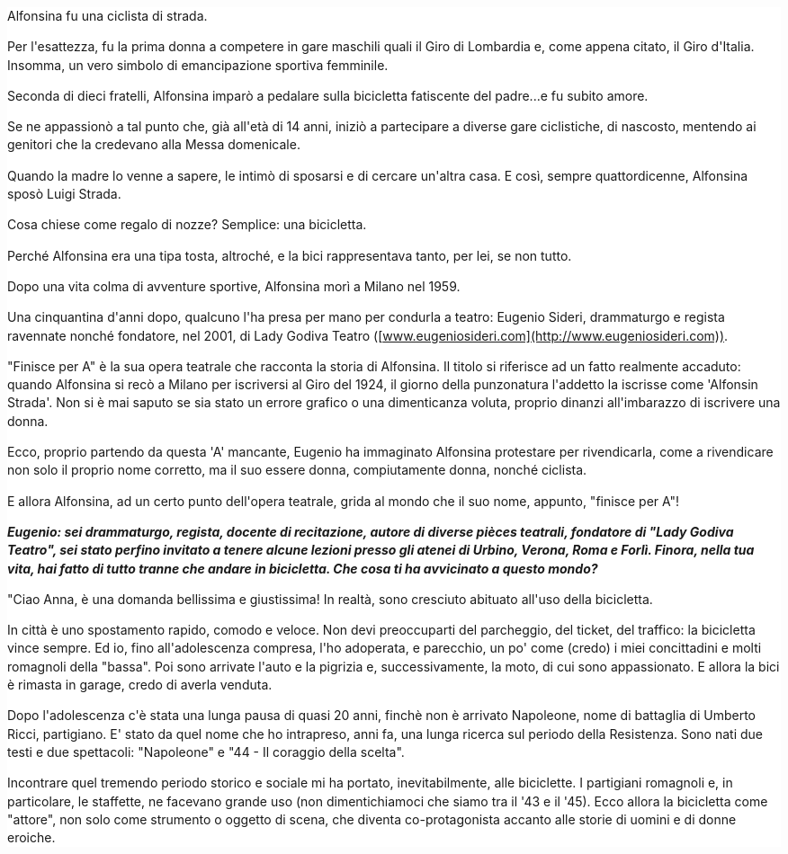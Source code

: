 Alfonsina fu una ciclista di strada.

Per l'esattezza, fu la prima donna a competere in gare maschili quali il Giro di Lombardia e, come appena citato, il Giro d'Italia. Insomma, un vero simbolo di emancipazione sportiva femminile.

Seconda di dieci fratelli, Alfonsina imparò a pedalare sulla bicicletta fatiscente del padre...e fu subito amore.

Se ne appassionò a tal punto che, già all'età di 14 anni, iniziò a partecipare a diverse gare ciclistiche, di nascosto, mentendo ai genitori che la credevano alla Messa domenicale.

Quando la madre lo venne a sapere, le intimò di sposarsi e di cercare un'altra casa. E così, sempre quattordicenne, Alfonsina sposò Luigi Strada.

Cosa chiese come regalo di nozze? Semplice: una bicicletta.

Perché Alfonsina era una tipa tosta, altroché, e la bici rappresentava tanto, per lei, se non tutto.

Dopo una vita colma di avventure sportive, Alfonsina morì a Milano nel 1959.

Una cinquantina d'anni dopo, qualcuno l'ha presa per mano per condurla a teatro: Eugenio Sideri, drammaturgo e regista ravennate nonché fondatore, nel 2001, di Lady Godiva Teatro ([www.eugeniosideri.com](http://www.eugeniosideri.com)).

"Finisce per A" è la sua opera teatrale che racconta la storia di Alfonsina. Il titolo si riferisce ad un fatto realmente accaduto: quando Alfonsina si recò a Milano per iscriversi al Giro del 1924, il giorno della punzonatura l'addetto la iscrisse come 'Alfonsin Strada'. Non si è mai saputo se sia stato un errore grafico o una dimenticanza voluta, proprio dinanzi all'imbarazzo di iscrivere una donna.

Ecco, proprio partendo da questa 'A' mancante, Eugenio ha immaginato Alfonsina protestare per rivendicarla, come a rivendicare non solo il proprio nome corretto, ma il suo essere donna, compiutamente donna, nonché ciclista.

E allora Alfonsina, ad un certo punto dell'opera teatrale, grida al mondo che il suo nome, appunto, "finisce per A"!

***Eugenio: sei drammaturgo, regista, docente di recitazione, autore di diverse pièces teatrali, fondatore di "Lady Godiva Teatro", sei stato perfino invitato a tenere alcune lezioni presso gli atenei di Urbino, Verona, Roma e Forlì. Finora, nella tua vita, hai fatto di tutto tranne che andare in bicicletta. Che cosa ti ha avvicinato a questo mondo?***

"Ciao Anna, è una domanda bellissima e giustissima! In realtà, sono cresciuto abituato all'uso della bicicletta.

In città è uno spostamento rapido, comodo e veloce. Non devi preoccuparti del parcheggio, del ticket, del traffico: la bicicletta vince sempre. Ed io, fino all'adolescenza compresa, l'ho adoperata, e parecchio, un po' come (credo) i miei concittadini e molti romagnoli della "bassa". Poi sono arrivate l'auto e la pigrizia e, successivamente, la moto, di cui sono appassionato. E allora la bici è rimasta in garage, credo di averla venduta.

Dopo l'adolescenza c'è stata una lunga pausa di quasi 20 anni, finchè non è arrivato Napoleone, nome di battaglia di Umberto Ricci, partigiano. E' stato da quel nome che ho intrapreso, anni fa, una lunga ricerca sul periodo della Resistenza. Sono nati due testi e due spettacoli: "Napoleone" e "44 - Il coraggio della scelta".

Incontrare quel tremendo periodo storico e sociale mi ha portato, inevitabilmente, alle biciclette. I partigiani romagnoli e, in particolare, le staffette, ne facevano grande uso (non dimentichiamoci che siamo tra il '43 e il '45). Ecco allora la bicicletta come "attore", non solo come strumento o oggetto di scena, che diventa co-protagonista accanto alle storie di uomini e di donne eroiche.
